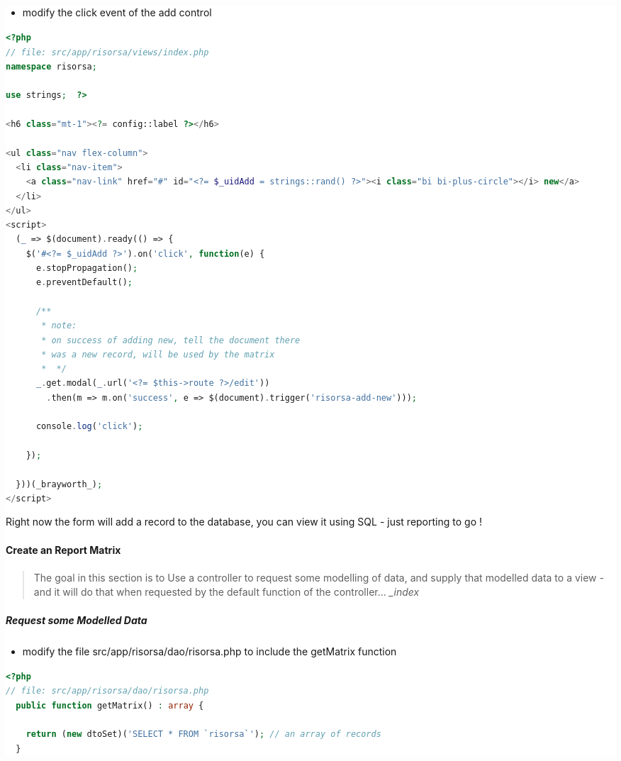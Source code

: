 * modify the click event of the add control

```php
<?php
// file: src/app/risorsa/views/index.php
namespace risorsa;

use strings;  ?>

<h6 class="mt-1"><?= config::label ?></h6>

<ul class="nav flex-column">
  <li class="nav-item">
    <a class="nav-link" href="#" id="<?= $_uidAdd = strings::rand() ?>"><i class="bi bi-plus-circle"></i> new</a>
  </li>
</ul>
<script>
  (_ => $(document).ready(() => {
    $('#<?= $_uidAdd ?>').on('click', function(e) {
      e.stopPropagation();
      e.preventDefault();

      /**
       * note:
       * on success of adding new, tell the document there
       * was a new record, will be used by the matrix
       *  */
      _.get.modal(_.url('<?= $this->route ?>/edit'))
        .then(m => m.on('success', e => $(document).trigger('risorsa-add-new')));

      console.log('click');

    });

  }))(_brayworth_);
</script>
```

Right now the form will add a record to the database, you can view it using SQL - just reporting to go !

#### Create an Report Matrix

>The goal in this section is to Use a controller to request some modelling of data, and supply that modelled data to a view - and it will do that when requested by the default function of the controller... *_index*

##### Request some Modelled Data

* modify the file src/app/risorsa/dao/risorsa.php to include the getMatrix function

```php
<?php
// file: src/app/risorsa/dao/risorsa.php
  public function getMatrix() : array {

    return (new dtoSet)('SELECT * FROM `risorsa`'); // an array of records
  }
```

